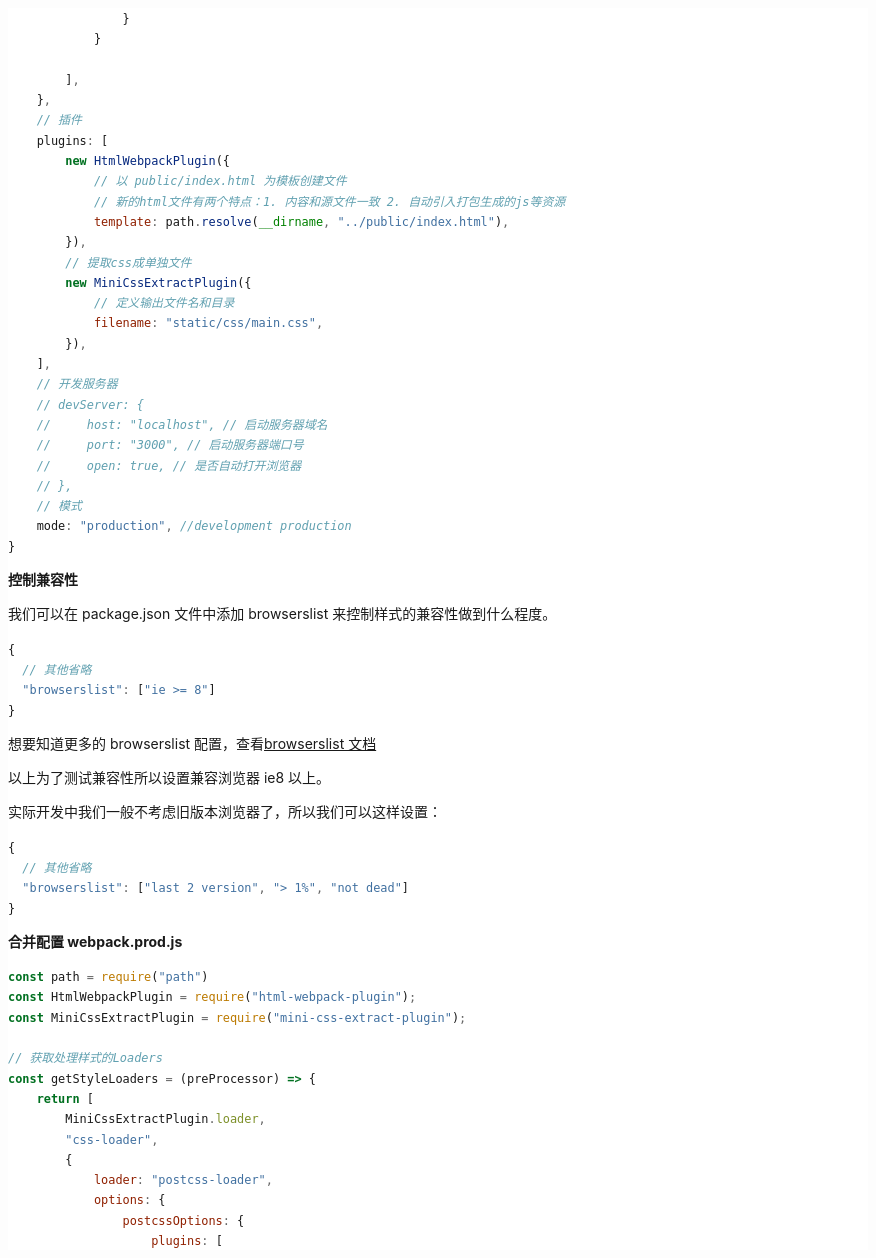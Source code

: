 ```js {23-32,39-48}
                }
            }

        ],
    },
    // 插件
    plugins: [
        new HtmlWebpackPlugin({
            // 以 public/index.html 为模板创建文件
            // 新的html文件有两个特点：1. 内容和源文件一致 2. 自动引入打包生成的js等资源
            template: path.resolve(__dirname, "../public/index.html"),
        }),
        // 提取css成单独文件
        new MiniCssExtractPlugin({
            // 定义输出文件名和目录
            filename: "static/css/main.css",
        }),
    ],
    // 开发服务器
    // devServer: {
    //     host: "localhost", // 启动服务器域名
    //     port: "3000", // 启动服务器端口号
    //     open: true, // 是否自动打开浏览器
    // },
    // 模式
    mode: "production", //development production
}
```
**控制兼容性**

我们可以在 package.json 文件中添加 browserslist 来控制样式的兼容性做到什么程度。
```js
{
  // 其他省略
  "browserslist": ["ie >= 8"]
}
```
想要知道更多的 browserslist 配置，查看[browserslist 文档](https://github.com/browserslist/browserslist)

以上为了测试兼容性所以设置兼容浏览器 ie8 以上。

实际开发中我们一般不考虑旧版本浏览器了，所以我们可以这样设置：

```js
{
  // 其他省略
  "browserslist": ["last 2 version", "> 1%", "not dead"]
}
```

**合并配置 webpack.prod.js**

```js {5-22,40,44}
const path = require("path")
const HtmlWebpackPlugin = require("html-webpack-plugin");
const MiniCssExtractPlugin = require("mini-css-extract-plugin");

// 获取处理样式的Loaders
const getStyleLoaders = (preProcessor) => {
    return [
        MiniCssExtractPlugin.loader,
        "css-loader",
        {
            loader: "postcss-loader",
            options: {
                postcssOptions: {
                    plugins: [
```
